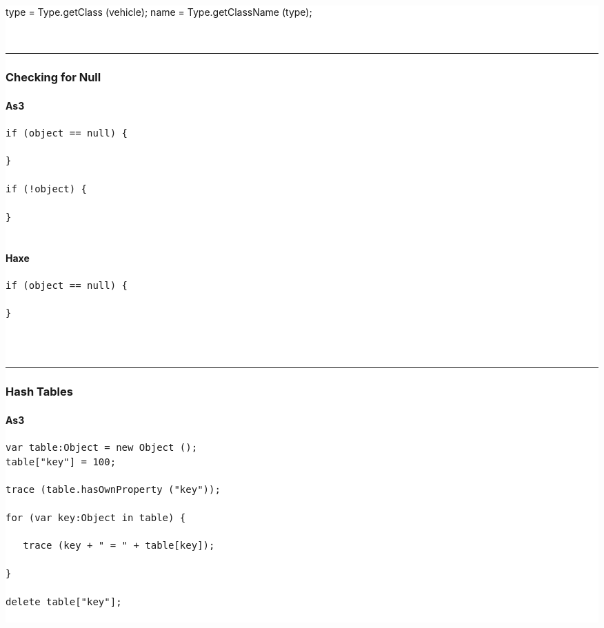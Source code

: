 type = Type.getClass (vehicle);
name = Type.getClassName (type);
        </pre>
</div>

<div class="clear">&nbsp;</div>
</div>

<hr />
<h3>Checking for Null</h3>

<div>
<div class="sideBySide spacer-right">
<h4>As3</h4>

<pre class="highlighted">
if (object == null) {

}

if (!object) {

}
        </pre>
</div>

<div class="sideBySide">
<h4>Haxe</h4>

<pre class="highlighted">
if (object == null) {

}
        </pre>
</div>

<div class="clear">&nbsp;</div>
</div>

<hr />
<h3>Hash Tables</h3>

<div>
<div class="sideBySide spacer-right">
<h4>As3</h4>

<pre class="highlighted">
var table:Object = new Object ();
table["key"] = 100;

trace (table.hasOwnProperty ("key"));

for (var key:Object in table) {

   trace (key + " = " + table[key]);

}

delete table["key"];
        </pre>
</div>
